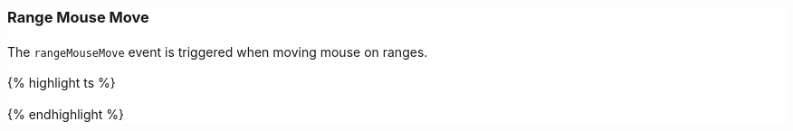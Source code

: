 ### Range Mouse Move

The `rangeMouseMove` event is triggered when moving mouse on ranges.

{% highlight ts %}

<script>

//rangeMouseMove event for circular gauge
  $(function () {
       var sample = new ej.datavisualization.CircularGauge($("#gauge"), {
              rangeMouseMove: function () {
                 //..//
                }
            });
        });
       
</script>


{% endhighlight %}